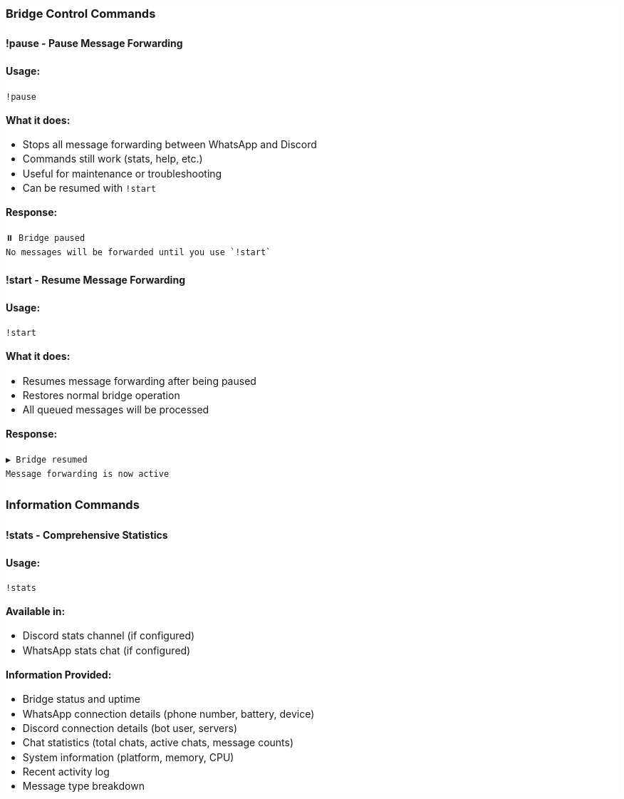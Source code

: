 ### Bridge Control Commands

#### !pause - Pause Message Forwarding

**Usage:**
```
!pause
```

**What it does:**
- Stops all message forwarding between WhatsApp and Discord
- Commands still work (stats, help, etc.)
- Useful for maintenance or troubleshooting
- Can be resumed with `!start`

**Response:**
```
⏸️ Bridge paused
No messages will be forwarded until you use `!start`
```

#### !start - Resume Message Forwarding

**Usage:**
```
!start
```

**What it does:**
- Resumes message forwarding after being paused
- Restores normal bridge operation
- All queued messages will be processed

**Response:**
```
▶️ Bridge resumed
Message forwarding is now active
```

### Information Commands

#### !stats - Comprehensive Statistics

**Usage:**
```
!stats
```

**Available in:**
- Discord stats channel (if configured)
- WhatsApp stats chat (if configured)

**Information Provided:**
- Bridge status and uptime
- WhatsApp connection details (phone number, battery, device)
- Discord connection details (bot user, servers)
- Chat statistics (total chats, active chats, message counts)
- System information (platform, memory, CPU)
- Recent activity log
- Message type breakdown
